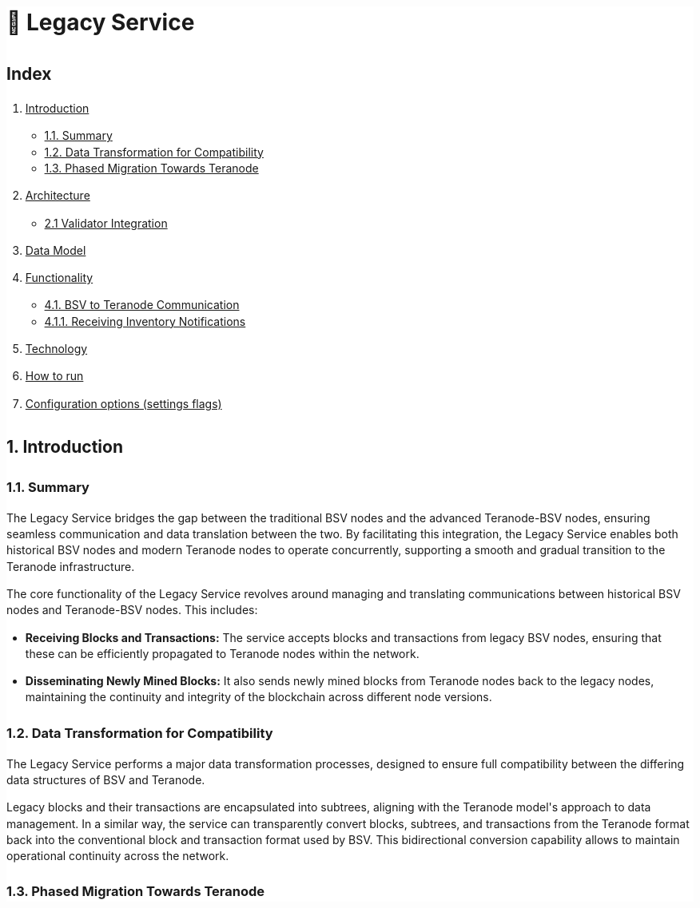 # 🔗 Legacy Service

## Index

1. [Introduction](#1-introduction)
    - [1.1. Summary](#11-summary)
    - [1.2. Data Transformation for Compatibility](#12-data-transformation-for-compatibility)
    - [1.3. Phased Migration Towards Teranode](#13-phased-migration-towards-teranode)
2. [Architecture](#2-architecture)
    - [2.1 Validator Integration](#21-validator-integration)
3. [Data Model](#3-data-model)
4. [Functionality](#4-functionality)
    - [4.1. BSV to Teranode Communication](#41-bsv-to-teranode-communication)
    - [4.1.1. Receiving Inventory Notifications](#411-receiving-inventory-notifications)

5. [Technology](#5-technology)
6. [How to run](#6-how-to-run)
7. [Configuration options (settings flags)](#7-configuration-options-settings-flags)


## 1. Introduction

### 1.1. Summary

The Legacy Service bridges the gap between the traditional BSV nodes and the advanced Teranode-BSV nodes, ensuring seamless communication and data translation between the two. By facilitating this integration, the Legacy Service enables both historical BSV nodes and modern Teranode nodes to operate concurrently, supporting a smooth and gradual transition to the Teranode infrastructure.

The core functionality of the Legacy Service revolves around managing and translating communications between historical BSV nodes and Teranode-BSV nodes. This includes:

- **Receiving Blocks and Transactions:** The service accepts blocks and transactions from legacy BSV nodes, ensuring that these can be efficiently propagated to Teranode nodes within the network.


- **Disseminating Newly Mined Blocks:** It also sends newly mined blocks from Teranode nodes back to the legacy nodes, maintaining the continuity and integrity of the blockchain across different node versions.


### 1.2. Data Transformation for Compatibility

The Legacy Service performs a major data transformation processes, designed to ensure full compatibility between the differing data structures of BSV and Teranode.

Legacy blocks and their transactions are encapsulated into subtrees, aligning with the Teranode model's approach to data management. In a similar way, the service can transparently convert blocks, subtrees, and transactions from the Teranode format back into the conventional block and transaction format used by BSV. This bidirectional conversion capability allows to maintain operational continuity across the network.

### 1.3. Phased Migration Towards Teranode
